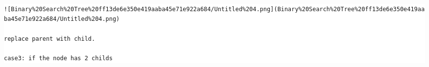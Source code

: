    ![Binary%20Search%20Tree%20ff13de6e350e419aaba45e71e922a684/Untitled%204.png](Binary%20Search%20Tree%20ff13de6e350e419aaba45e71e922a684/Untitled%204.png)

    replace parent with child.

    case3: if the node has 2 childs
